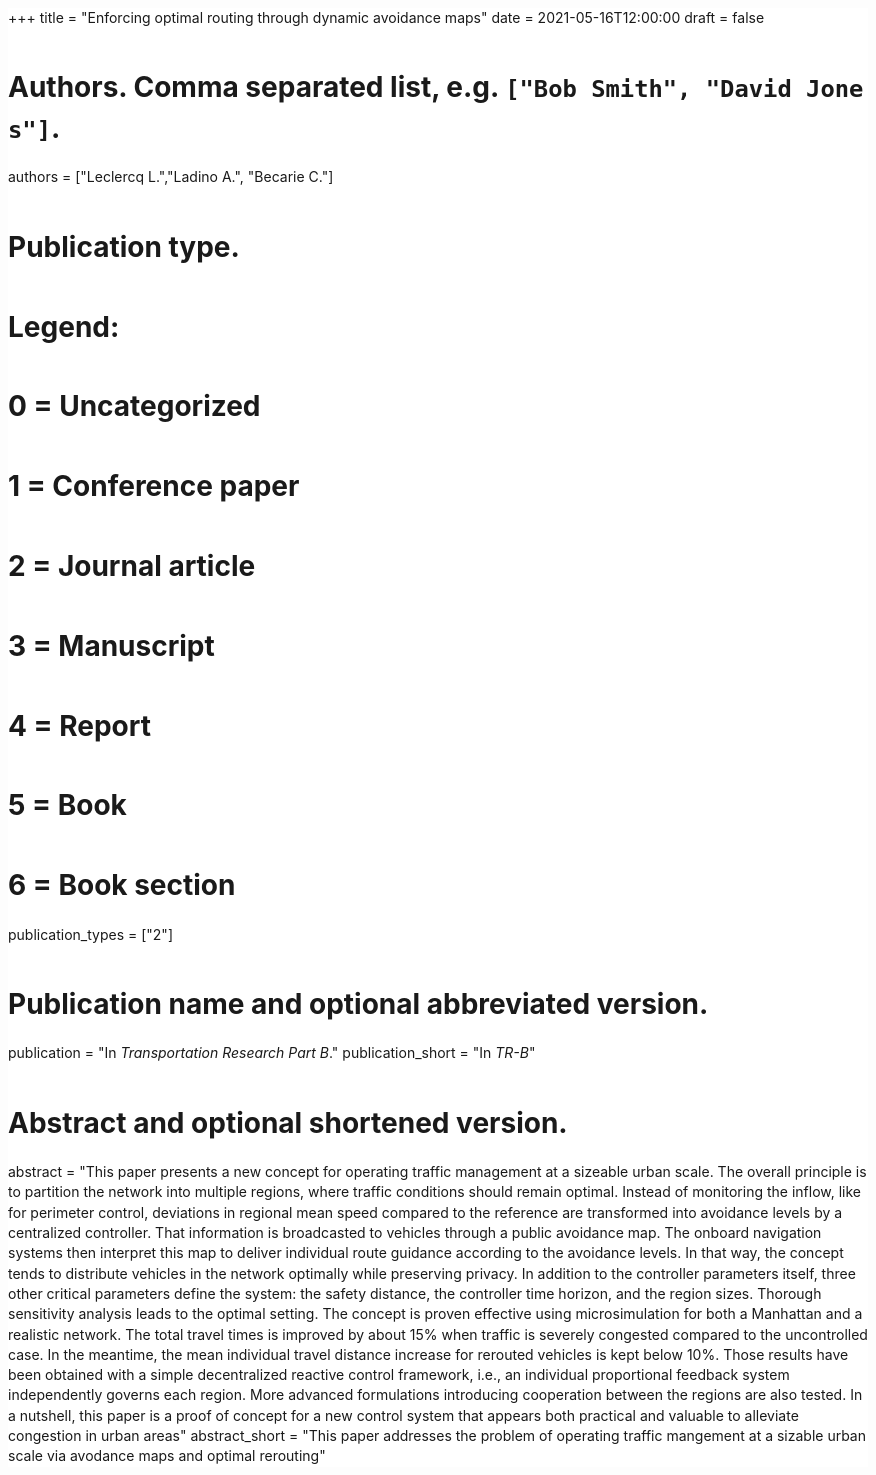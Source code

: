 +++
title = "Enforcing optimal routing through dynamic avoidance maps"
date = 2021-05-16T12:00:00
draft = false

# Authors. Comma separated list, e.g. `["Bob Smith", "David Jones"]`.
authors = ["Leclercq L.","Ladino A.", "Becarie C."]

# Publication type.
# Legend:
# 0 = Uncategorized
# 1 = Conference paper
# 2 = Journal article
# 3 = Manuscript
# 4 = Report
# 5 = Book
# 6 = Book section
publication_types = ["2"]

# Publication name and optional abbreviated version.
publication = "In *Transportation Research Part B*."
publication_short = "In *TR-B*"

# Abstract and optional shortened version.
abstract = "This paper presents a new concept for operating traffic management at a sizeable urban scale. The overall principle is to partition the network into multiple regions, where traffic conditions should remain optimal. Instead of monitoring the inflow, like for perimeter control, deviations in regional mean speed compared to the reference are transformed into avoidance levels by a centralized controller. That information is broadcasted to vehicles through a public avoidance map. The onboard navigation systems then interpret this map to deliver individual route guidance according to the avoidance levels. In that way, the concept tends to distribute vehicles in the network optimally while preserving privacy. In addition to the controller parameters itself, three other critical parameters define the system: the safety distance, the controller time horizon, and the region sizes. Thorough sensitivity analysis leads to the optimal setting. The concept is proven effective using microsimulation for both a Manhattan and a realistic network. The total travel times is improved by about 15% when traffic is severely congested compared to the uncontrolled case. In the meantime, the mean individual travel distance increase for rerouted vehicles is kept below 10%. Those results have been obtained with a simple decentralized reactive control framework, i.e., an individual proportional feedback system independently governs each region. More advanced formulations introducing cooperation between the regions are also tested. In a nutshell, this paper is a proof of concept for a new control system that appears both practical and valuable to alleviate congestion in urban areas"
abstract_short = "This paper addresses the problem of operating traffic mangement at a sizable urban scale via avodance maps and optimal rerouting"
